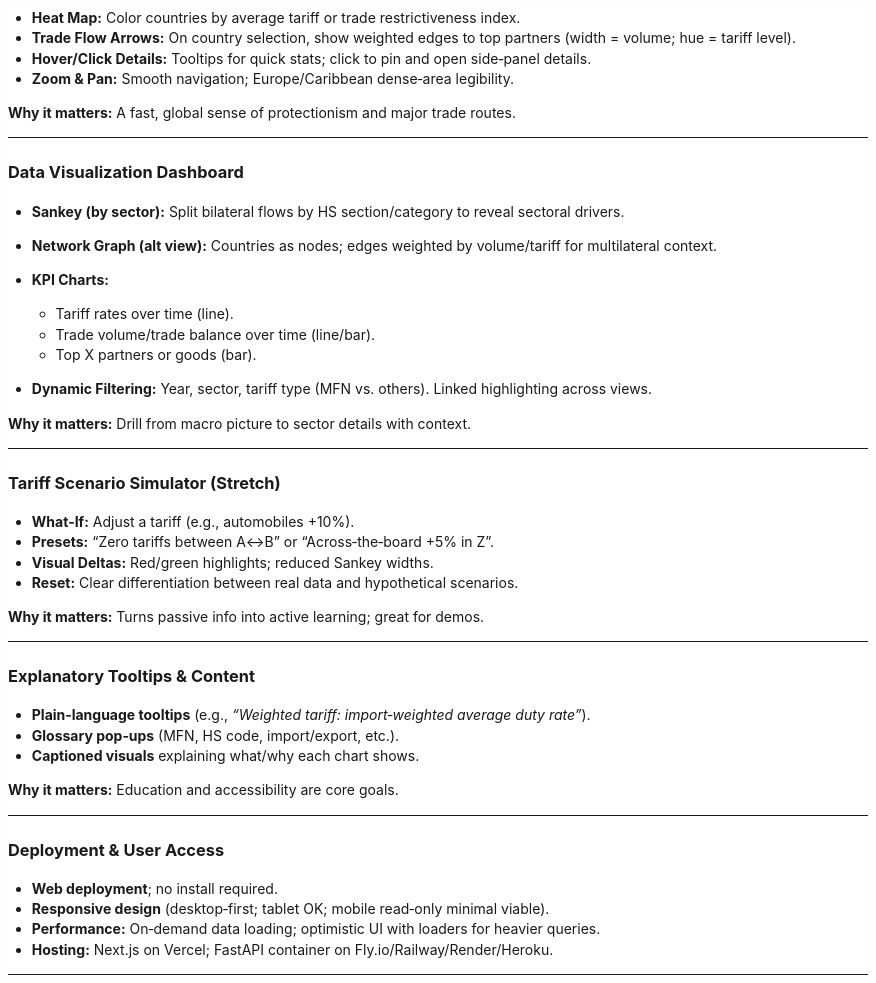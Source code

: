 * **Heat Map:** Color countries by average tariff or trade restrictiveness index.
* **Trade Flow Arrows:** On country selection, show weighted edges to top partners (width = volume; hue = tariff level).
* **Hover/Click Details:** Tooltips for quick stats; click to pin and open side‑panel details.
* **Zoom & Pan:** Smooth navigation; Europe/Caribbean dense‑area legibility.

**Why it matters:** A fast, global sense of protectionism and major trade routes.

---

### Data Visualization Dashboard

* **Sankey (by sector):** Split bilateral flows by HS section/category to reveal sectoral drivers.
* **Network Graph (alt view):** Countries as nodes; edges weighted by volume/tariff for multilateral context.
* **KPI Charts:**

  * Tariff rates over time (line).
  * Trade volume/trade balance over time (line/bar).
  * Top X partners or goods (bar).
* **Dynamic Filtering:** Year, sector, tariff type (MFN vs. others). Linked highlighting across views.

**Why it matters:** Drill from macro picture to sector details with context.

---

### Tariff Scenario Simulator (Stretch)

* **What‑If:** Adjust a tariff (e.g., automobiles +10%).
* **Presets:** “Zero tariffs between A↔B” or “Across‑the‑board +5% in Z”.
* **Visual Deltas:** Red/green highlights; reduced Sankey widths.
* **Reset:** Clear differentiation between real data and hypothetical scenarios.

**Why it matters:** Turns passive info into active learning; great for demos.

---

### Explanatory Tooltips & Content

* **Plain‑language tooltips** (e.g., *“Weighted tariff: import‑weighted average duty rate”*).
* **Glossary pop‑ups** (MFN, HS code, import/export, etc.).
* **Captioned visuals** explaining what/why each chart shows.

**Why it matters:** Education and accessibility are core goals.

---

### Deployment & User Access

* **Web deployment**; no install required.
* **Responsive design** (desktop‑first; tablet OK; mobile read‑only minimal viable).
* **Performance:** On‑demand data loading; optimistic UI with loaders for heavier queries.
* **Hosting:** Next.js on Vercel; FastAPI container on Fly.io/Railway/Render/Heroku.

---
